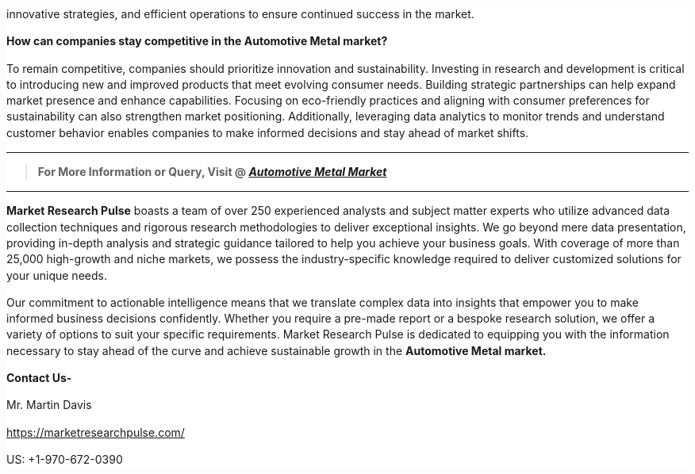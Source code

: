 innovative strategies, and efficient operations to ensure continued success in the market.</p><p><strong>How can companies stay competitive in the Automotive Metal market?</strong></p><p>To remain competitive, companies should prioritize innovation and sustainability. Investing in research and development is critical to introducing new and improved products that meet evolving consumer needs. Building strategic partnerships can help expand market presence and enhance capabilities. Focusing on eco-friendly practices and aligning with consumer preferences for sustainability can also strengthen market positioning. Additionally, leveraging data analytics to monitor trends and understand customer behavior enables companies to make informed decisions and stay ahead of market shifts.</p><hr /><blockquote><p><strong>For More Information or Query, Visit @&nbsp;<em><a href="https://marketresearchpulse.com/report/109309/automotive-metal-market?utm_source=Linkedin&utm_medium=0116">Automotive Metal Market</a></em></strong></p></blockquote><hr /><p><strong>Market Research Pulse</strong> boasts a team of over 250 experienced analysts and subject matter experts who utilize advanced data collection techniques and rigorous research methodologies to deliver exceptional insights. We go beyond mere data presentation, providing in-depth analysis and strategic guidance tailored to help you achieve your business goals. With coverage of more than 25,000 high-growth and niche markets, we possess the industry-specific knowledge required to deliver customized solutions for your unique needs.</p><p>Our commitment to actionable intelligence means that we translate complex data into insights that empower you to make informed business decisions confidently. Whether you require a pre-made report or a bespoke research solution, we offer a variety of options to suit your specific requirements. Market Research Pulse is dedicated to equipping you with the information necessary to stay ahead of the curve and achieve sustainable growth in the <strong>Automotive Metal market.</strong></p><p><strong>Contact Us-</strong></p><p>Mr. Martin Davis</p><p>https://marketresearchpulse.com/</p><p>US: +1-970-672-0390</p>
